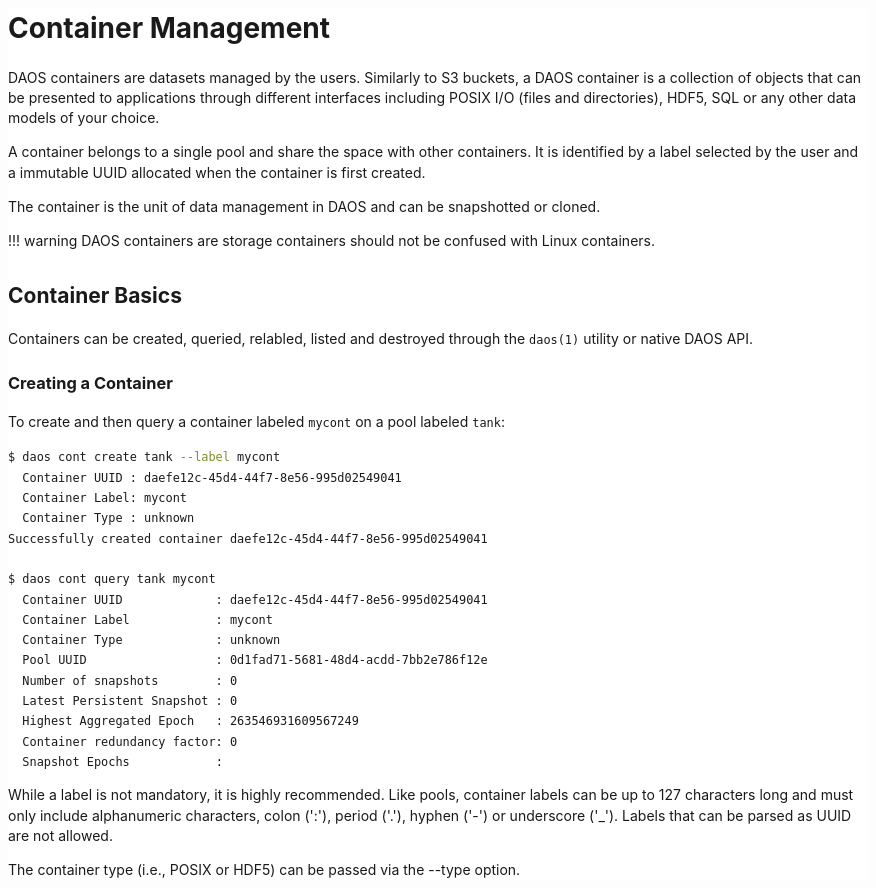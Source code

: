 # Container Management

DAOS containers are datasets managed by the users. Similarly to S3 buckets,
a DAOS container is a collection of objects that can be presented to applications
through different interfaces including POSIX I/O (files and directories),
HDF5, SQL or any other data models of your choice.

A container belongs to a single pool and share the space with other containers.
It is identified by a label selected by the user and a immutable UUID allocated
when the container is first created.

The container is the unit of data management in DAOS and can be snapshotted or
cloned.

!!! warning
    DAOS containers are storage containers should not be confused with Linux
    containers.

## Container Basics

Containers can be created, queried, relabled, listed and destroyed through the
`daos(1)` utility or native DAOS API.

### Creating a Container

To create and then query a container labeled `mycont` on a pool
labeled `tank`:

```bash
$ daos cont create tank --label mycont
  Container UUID : daefe12c-45d4-44f7-8e56-995d02549041
  Container Label: mycont
  Container Type : unknown
Successfully created container daefe12c-45d4-44f7-8e56-995d02549041

$ daos cont query tank mycont
  Container UUID             : daefe12c-45d4-44f7-8e56-995d02549041
  Container Label            : mycont
  Container Type             : unknown
  Pool UUID                  : 0d1fad71-5681-48d4-acdd-7bb2e786f12e
  Number of snapshots        : 0
  Latest Persistent Snapshot : 0
  Highest Aggregated Epoch   : 263546931609567249
  Container redundancy factor: 0
  Snapshot Epochs            :
```

While a label is not mandatory, it is highly recommended. Like pools, container
labels can be up to 127 characters long and must only include alphanumeric
characters, colon (':'), period ('.'), hyphen ('-') or underscore ('\_').
Labels that can be parsed as UUID are not allowed.

The container type (i.e., POSIX or HDF5) can be passed via the --type option.

